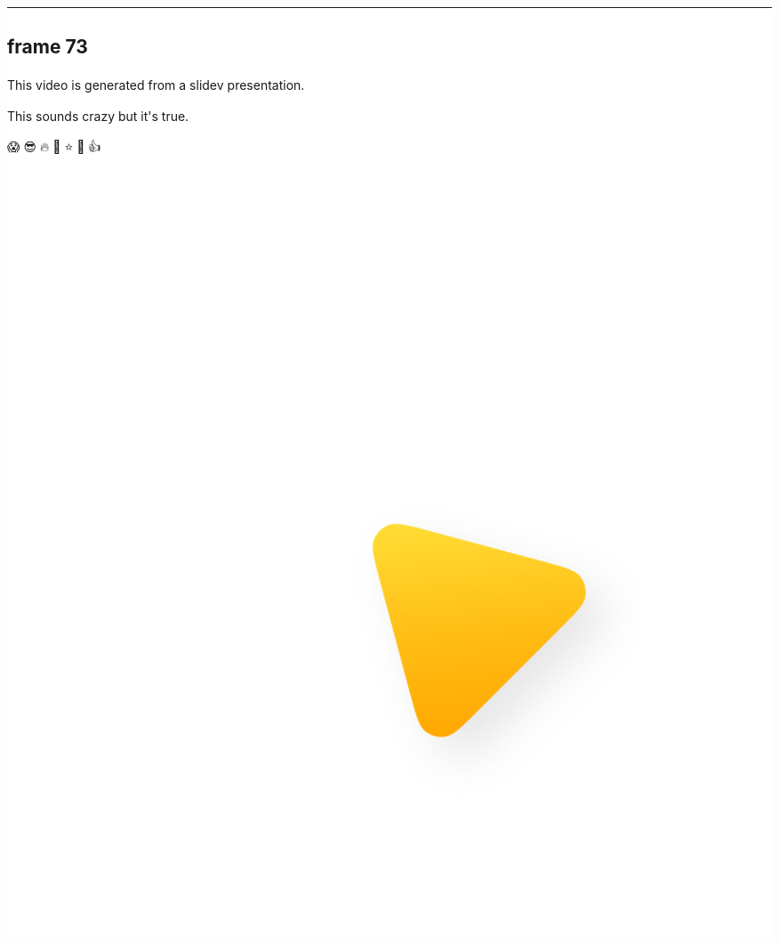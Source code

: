 </div>


---

## frame 73

<div
v-motion
:initial="{ opacity: 0.95, scale: 0.918, y: 81.09, rotate: 29.19 }"
>
This video is generated from a slidev presentation.

This sounds crazy but it's true.

😱 😎 🔥 🚀 ⭐️ 🎁 👍

<img src="pages/logo-triangle.png" />
